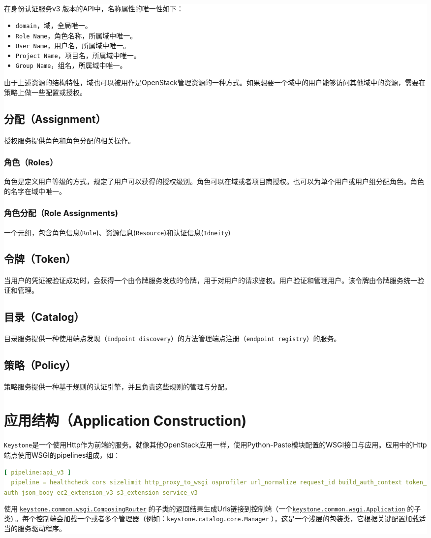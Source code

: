 在身份认证服务v3 版本的API中，名称属性的唯一性如下：

* `domain`，域，全局唯一。
* `Role Name`，角色名称，所属域中唯一。
* `User Name`，用户名，所属域中唯一。
* `Project Name`，项目名，所属域中唯一。
* `Group Name`，组名，所属域中唯一。

由于上述资源的结构特性，域也可以被用作是OpenStack管理资源的一种方式。如果想要一个域中的用户能够访问其他域中的资源，需要在策略上做一些配置或授权。

## 分配（Assignment）

授权服务提供角色和角色分配的相关操作。

### 角色（Roles）

角色是定义用户等级的方式，规定了用户可以获得的授权级别。角色可以在域或者项目商授权。也可以为单个用户或用户组分配角色。角色的名字在域中唯一。

### 角色分配（Role Assignments)

一个元组，包含角色信息(`Role`)、资源信息(`Resource`)和认证信息(`Idneity`)

## 令牌（Token）

当用户的凭证被验证成功时，会获得一个由令牌服务发放的令牌，用于对用户的请求鉴权。用户验证和管理用户。该令牌由令牌服务统一验证和管理。

## 目录（Catalog）

目录服务提供一种使用端点发现（`Endpoint discovery`）的方法管理端点注册（`endpoint registry`）的服务。

## 策略（Policy）

策略服务提供一种基于规则的认证引擎，并且负责这些规则的管理与分配。

# 应用结构（Application Construction)

`Keystone`是一个使用Http作为前端的服务。就像其他OpenStack应用一样，使用Python-Paste模块配置的WSGI接口与应用。应用中的Http端点使用WSGI的pipelines组成，如：

```yaml
[ pipeline:api_v3 ]
  pipeline = healthcheck cors sizelimit http_proxy_to_wsgi osprofiler url_normalize request_id build_auth_context token_auth json_body ec2_extension_v3 s3_extension service_v3
```

使用 [`keystone.common.wsgi.ComposingRouter`](https://docs.openstack.org/keystone/pike/api/keystone.common.html#keystone.common.wsgi.ComposingRouter)
的子类的返回结果生成Urls链接到控制端（一个[`keystone.common.wsgi.Application`](https://docs.openstack.org/keystone/pike/api/keystone.common.html#keystone.common.wsgi.Application)
的子类)
。每个控制端会加载一个或者多个管理器（例如：[`keystone.catalog.core.Manager`](https://docs.openstack.org/keystone/pike/api/keystone.catalog.html#keystone.catalog.core.Manager)
），这是一个浅层的包装类，它根据关键配置加载适当的服务驱动程序。
